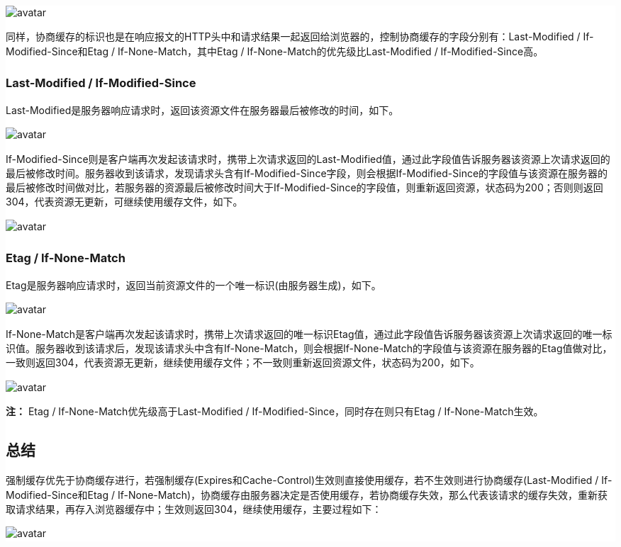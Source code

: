 ![avatar](https://raw.githubusercontent.com/xujinghao/xujinghao.github.io/master/img/cache/cache15.jpg '协商缓存失败返回200')

同样，协商缓存的标识也是在响应报文的HTTP头中和请求结果一起返回给浏览器的，控制协商缓存的字段分别有：Last-Modified / If-Modified-Since和Etag / If-None-Match，其中Etag / If-None-Match的优先级比Last-Modified / If-Modified-Since高。

### Last-Modified / If-Modified-Since

Last-Modified是服务器响应请求时，返回该资源文件在服务器最后被修改的时间，如下。

![avatar](https://raw.githubusercontent.com/xujinghao/xujinghao.github.io/master/img/cache/cache16.jpg '服务器响应请求时间，以及最后修改时间')

If-Modified-Since则是客户端再次发起该请求时，携带上次请求返回的Last-Modified值，通过此字段值告诉服务器该资源上次请求返回的最后被修改时间。服务器收到该请求，发现请求头含有If-Modified-Since字段，则会根据If-Modified-Since的字段值与该资源在服务器的最后被修改时间做对比，若服务器的资源最后被修改时间大于If-Modified-Since的字段值，则重新返回资源，状态码为200；否则则返回304，代表资源无更新，可继续使用缓存文件，如下。

![avatar](https://raw.githubusercontent.com/xujinghao/xujinghao.github.io/master/img/cache/cache17.jpg '客户端重新发起请求')

### Etag / If-None-Match

Etag是服务器响应请求时，返回当前资源文件的一个唯一标识(由服务器生成)，如下。

![avatar](https://raw.githubusercontent.com/xujinghao/xujinghao.github.io/master/img/cache/cache18.jpg '返回当前资源文件的由服务器生成一个唯一标识')

If-None-Match是客户端再次发起该请求时，携带上次请求返回的唯一标识Etag值，通过此字段值告诉服务器该资源上次请求返回的唯一标识值。服务器收到该请求后，发现该请求头中含有If-None-Match，则会根据If-None-Match的字段值与该资源在服务器的Etag值做对比，一致则返回304，代表资源无更新，继续使用缓存文件；不一致则重新返回资源文件，状态码为200，如下。

![avatar](https://raw.githubusercontent.com/xujinghao/xujinghao.github.io/master/img/cache/cache19.jpg '客户端再次发起该请求，返回字段')

**注：** Etag / If-None-Match优先级高于Last-Modified / If-Modified-Since，同时存在则只有Etag / If-None-Match生效。

## 总结

强制缓存优先于协商缓存进行，若强制缓存(Expires和Cache-Control)生效则直接使用缓存，若不生效则进行协商缓存(Last-Modified / If-Modified-Since和Etag / If-None-Match)，协商缓存由服务器决定是否使用缓存，若协商缓存失效，那么代表该请求的缓存失效，重新获取请求结果，再存入浏览器缓存中；生效则返回304，继续使用缓存，主要过程如下：

![avatar](https://raw.githubusercontent.com/xujinghao/xujinghao.github.io/master/img/cache/cache20.jpg '缓存主要过程')
